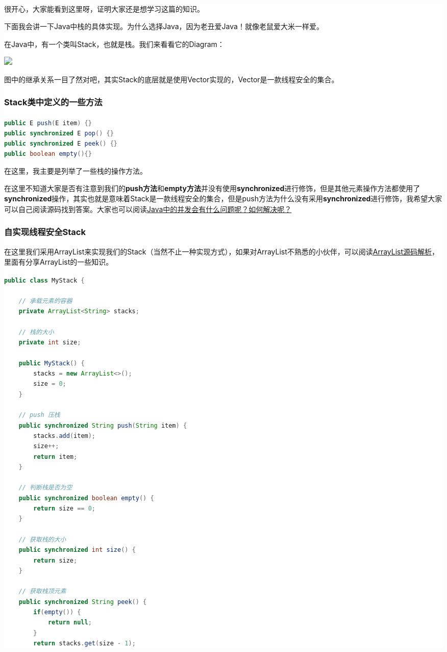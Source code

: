 很开心，大家能看到这里呀，证明大家还是想学习这篇的知识。

下面我会讲一下Java中栈的具体实现。为什么选择Java，因为老丑爱Java！就像老鼠爱大米一样爱。

在Java中，有一个类叫Stack，也就是栈。我们来看看它的Diagram：

![](http://luckylaochou.gitee.io/photo/%E6%95%B0%E6%8D%AE%E7%BB%93%E6%9E%84%E4%B9%8B%E6%A0%88%E7%AF%87/Stack.png)

图中的继承关系一目了然对吧，其实Stack的底层就是使用Vector实现的，Vector是一款线程安全的集合。

### Stack类中定义的一些方法

```java
public E push(E item) {}
public synchronized E pop() {}
public synchronized E peek() {}
public boolean empty(){}
```

在这里，我主要是列举了一些栈的操作方法。

在这里不知道大家是否有注意到我们的**push方法**和**empty方法**并没有使用**synchronized**进行修饰，但是其他元素操作方法都使用了**synchronized**操作，其实也就是意味着Stack是一款线程安全的集合，但是push方法为什么没有采用**synchronized**进行修饰，我希望大家可以自己阅读源码找到答案。大家也可以阅读[Java中的并发会有什么问题呢？如何解决呢？](https://mp.weixin.qq.com/s/BCFuZRby7puGDuTFYkLDtA)

### 自实现线程安全Stack

在这里我们采用ArrayList来实现我们的Stack（当然不止一种实现方式），如果对ArrayList不熟悉的小伙伴，可以阅读[ArrayList源码解析](https://mp.weixin.qq.com/s/01BE-UIefkmYgA2iIQiVUw)，里面有分享ArrayList的一些知识。

```java
public class MyStack {

    // 承载元素的容器
    private ArrayList<String> stacks;

    // 栈的大小
    private int size;

    public MyStack() {
        stacks = new ArrayList<>();
        size = 0;
    }

    // push 压栈
    public synchronized String push(String item) {
        stacks.add(item);
        size++;
        return item;
    }

    // 判断栈是否为空
    public synchronized boolean empty() {
        return size == 0;
    }

    // 获取栈的大小
    public synchronized int size() {
        return size;
    }

    // 获取栈顶元素
    public synchronized String peek() {
        if(empty()) {
            return null;
        }
        return stacks.get(size - 1);
```